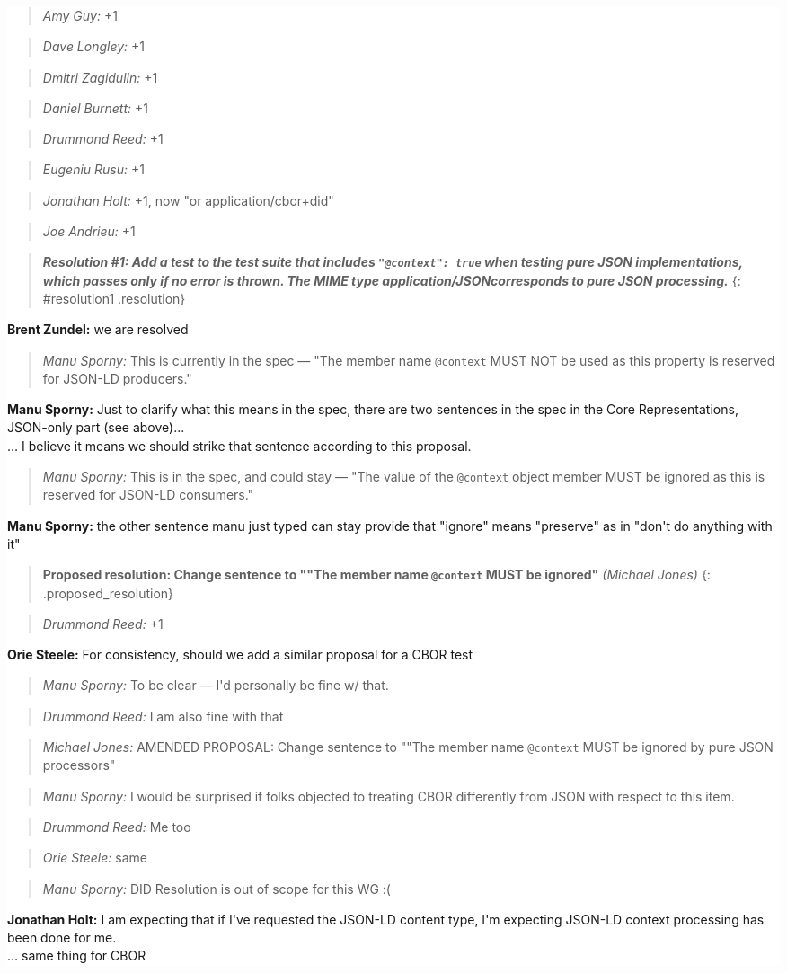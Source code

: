 > *Amy Guy:* +1

> *Dave Longley:* +1

> *Dmitri Zagidulin:* +1

> *Daniel Burnett:* +1

> *Drummond Reed:* +1

> *Eugeniu Rusu:* +1

> *Jonathan Holt:* +1, now "or application/cbor+did"

> *Joe Andrieu:* +1

> ***Resolution #1: Add a test to the test suite that includes `"@context": true` when testing pure JSON implementations, which passes only if no error is thrown. The MIME type application/JSONcorresponds to pure JSON processing.***
{: #resolution1 .resolution}

**Brent Zundel:** we are resolved  

> *Manu Sporny:* This is currently in the spec — "The member name `@context` MUST NOT be used as this property is reserved for JSON-LD producers."

**Manu Sporny:** Just to clarify what this means in the spec, there are two sentences in the spec in the Core Representations, JSON-only part (see above)...  
… I believe it means we should strike that sentence according to this proposal.  

> *Manu Sporny:* This is in the spec, and could stay — "The value of the `@context` object member MUST be ignored as this is reserved for JSON-LD consumers."

**Manu Sporny:** the other sentence manu just typed can stay provide that "ignore" means "preserve" as in "don't do anything with it"  

> **Proposed resolution: Change sentence to ""The member name `@context` MUST be ignored"** *(Michael Jones)*
{: .proposed_resolution}

> *Drummond Reed:* +1

**Orie Steele:** For consistency, should we add a similar proposal for a CBOR test  

> *Manu Sporny:* To be clear — I'd personally be fine w/ that.

> *Drummond Reed:* I am also fine with that

> *Michael Jones:* AMENDED PROPOSAL: Change sentence to ""The member name `@context` MUST be ignored by pure JSON processors"

> *Manu Sporny:* I would be surprised if folks objected to treating CBOR differently from JSON with respect to this item.

> *Drummond Reed:* Me too

> *Orie Steele:* same

> *Manu Sporny:* DID Resolution is out of scope for this WG :(

**Jonathan Holt:** I am expecting that if I've requested the JSON-LD content type, I'm expecting JSON-LD context processing has been done for me.  
… same thing for CBOR  
